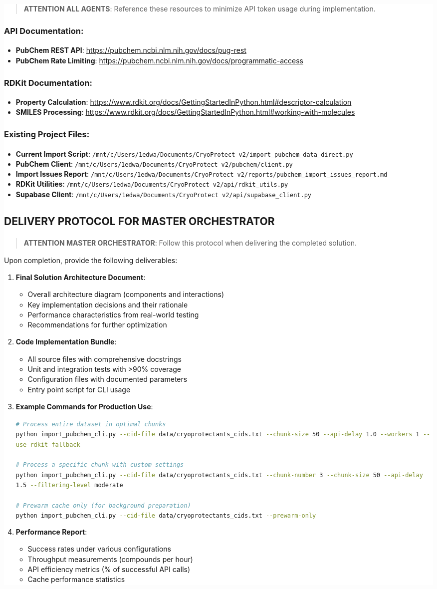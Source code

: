 > **ATTENTION ALL AGENTS**: Reference these resources to minimize API token usage during implementation.

### API Documentation:
- **PubChem REST API**: https://pubchem.ncbi.nlm.nih.gov/docs/pug-rest
- **PubChem Rate Limiting**: https://pubchem.ncbi.nlm.nih.gov/docs/programmatic-access

### RDKit Documentation:
- **Property Calculation**: https://www.rdkit.org/docs/GettingStartedInPython.html#descriptor-calculation
- **SMILES Processing**: https://www.rdkit.org/docs/GettingStartedInPython.html#working-with-molecules

### Existing Project Files:
- **Current Import Script**: `/mnt/c/Users/1edwa/Documents/CryoProtect v2/import_pubchem_data_direct.py`
- **PubChem Client**: `/mnt/c/Users/1edwa/Documents/CryoProtect v2/pubchem/client.py`
- **Import Issues Report**: `/mnt/c/Users/1edwa/Documents/CryoProtect v2/reports/pubchem_import_issues_report.md`
- **RDKit Utilities**: `/mnt/c/Users/1edwa/Documents/CryoProtect v2/api/rdkit_utils.py`
- **Supabase Client**: `/mnt/c/Users/1edwa/Documents/CryoProtect v2/api/supabase_client.py`

## DELIVERY PROTOCOL FOR MASTER ORCHESTRATOR

> **ATTENTION MASTER ORCHESTRATOR**: Follow this protocol when delivering the completed solution.

Upon completion, provide the following deliverables:

1. **Final Solution Architecture Document**:
   - Overall architecture diagram (components and interactions)
   - Key implementation decisions and their rationale
   - Performance characteristics from real-world testing
   - Recommendations for further optimization

2. **Code Implementation Bundle**:
   - All source files with comprehensive docstrings
   - Unit and integration tests with >90% coverage
   - Configuration files with documented parameters
   - Entry point script for CLI usage

3. **Example Commands for Production Use**:
   ```bash
   # Process entire dataset in optimal chunks
   python import_pubchem_cli.py --cid-file data/cryoprotectants_cids.txt --chunk-size 50 --api-delay 1.0 --workers 1 --use-rdkit-fallback
   
   # Process a specific chunk with custom settings
   python import_pubchem_cli.py --cid-file data/cryoprotectants_cids.txt --chunk-number 3 --chunk-size 50 --api-delay 1.5 --filtering-level moderate
   
   # Prewarm cache only (for background preparation)
   python import_pubchem_cli.py --cid-file data/cryoprotectants_cids.txt --prewarm-only
   ```

4. **Performance Report**:
   - Success rates under various configurations
   - Throughput measurements (compounds per hour)
   - API efficiency metrics (% of successful API calls)
   - Cache performance statistics